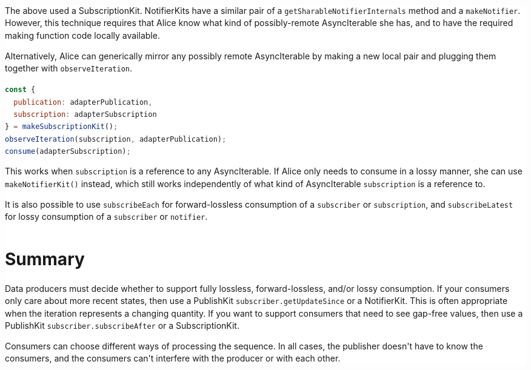 The above used a SubscriptionKit. NotifierKits have a similar pair of a `getSharableNotifierInternals` method
and a `makeNotifier`. However, this technique requires that Alice know what kind of possibly-remote
AsyncIterable she has, and to have the required making function code locally available.

Alternatively, Alice can generically mirror any possibly remote AsyncIterable by making a new
local pair and plugging them together with `observeIteration`.
```js
const {
  publication: adapterPublication,
  subscription: adapterSubscription
} = makeSubscriptionKit();
observeIteration(subscription, adapterPublication);
consume(adapterSubscription);
```
This works when `subscription` is a reference to any AsyncIterable. If Alice only needs to
consume in a lossy manner, she can use `makeNotifierKit()` instead, which still works
independently of what kind of AsyncIterable `subscription` is a reference to.

It is also possible to use `subscribeEach` for forward-lossless consumption of a `subscriber`
or `subscription`, and `subscribeLatest` for lossy consumption of a `subscriber` or `notifier`.

# Summary

Data producers must decide whether to support fully lossless, forward-lossless, and/or lossy
consumption.
If your consumers only care about more recent states, then use a PublishKit
`subscriber.getUpdateSince` or a NotifierKit.
This is often appropriate when the iteration represents a changing quantity.
If you want to support consumers that need to see gap-free values, then use a PublishKit
`subscriber.subscribeAfter` or a SubscriptionKit.

Consumers can choose different ways of processing the sequence.
In all cases, the publisher doesn't have to know the consumers, and the consumers can't
interfere with the producer or with each other.
